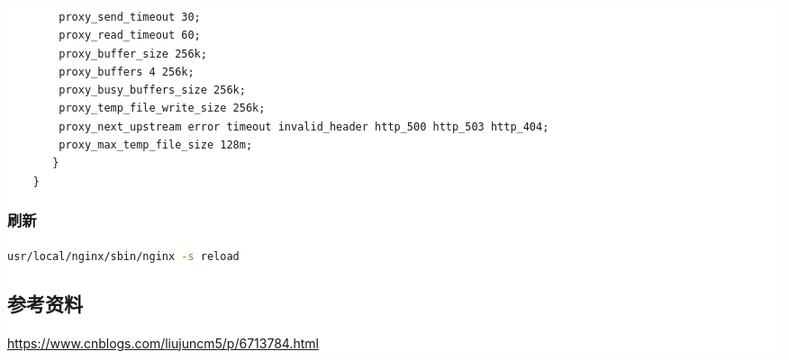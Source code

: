 ```text
	    proxy_send_timeout 30; 
	    proxy_read_timeout 60; 
	    proxy_buffer_size 256k; 
	    proxy_buffers 4 256k; 
	    proxy_busy_buffers_size 256k; 
	    proxy_temp_file_write_size 256k; 
	    proxy_next_upstream error timeout invalid_header http_500 http_503 http_404; 
	    proxy_max_temp_file_size 128m; 
       }
    }
```
### 刷新
```bash
usr/local/nginx/sbin/nginx -s reload
```

## 参考资料
https://www.cnblogs.com/liujuncm5/p/6713784.html
